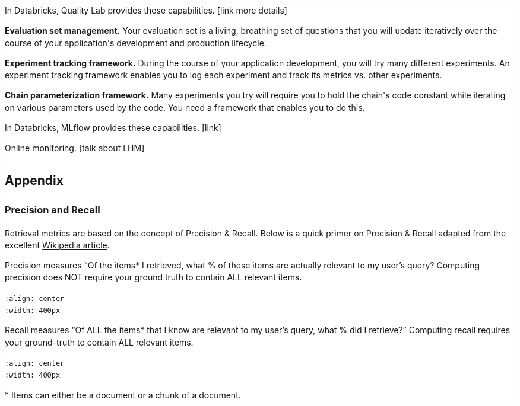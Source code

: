 In Databricks, Quality Lab provides these capabilities. [link more details]

**Evaluation set management.** Your evaluation set is a living, breathing set of questions that you will update iteratively over the course of your application's development and production lifecycle.

**Experiment tracking framework.** During the course of your application development, you will try many different experiments. An experiment tracking framework enables you to log each experiment and track its metrics vs. other experiments.

**Chain parameterization framework.** Many experiments you try will require you to hold the chain's code constant while iterating on various parameters used by the code. You need a framework that enables you to do this.

In Databricks, MLflow provides these capabilities. [link]

Online monitoring. [talk about LHM]


## Appendix

### Precision and Recall

Retrieval metrics are based on the concept of Precision & Recall.  Below is a quick primer on Precision & Recall adapted from the excellent [Wikipedia article](https://en.wikipedia.org/wiki/Precision_and_recall).

Precision measures “Of the items* I retrieved, what % of these items are actually relevant to my user’s query? Computing precision does NOT require your ground truth to contain ALL relevant items.

```{image} ../images/4-evaluation/2_img.png
:align: center
:width: 400px
```

Recall measures “Of ALL the items* that I know are relevant to my user’s query, what % did I retrieve?”  Computing recall requires your ground-truth to contain ALL relevant items.

```{image} ../images/4-evaluation/3_img.png
:align: center
:width: 400px
```

\* Items can either be a document or a chunk of a document. 
